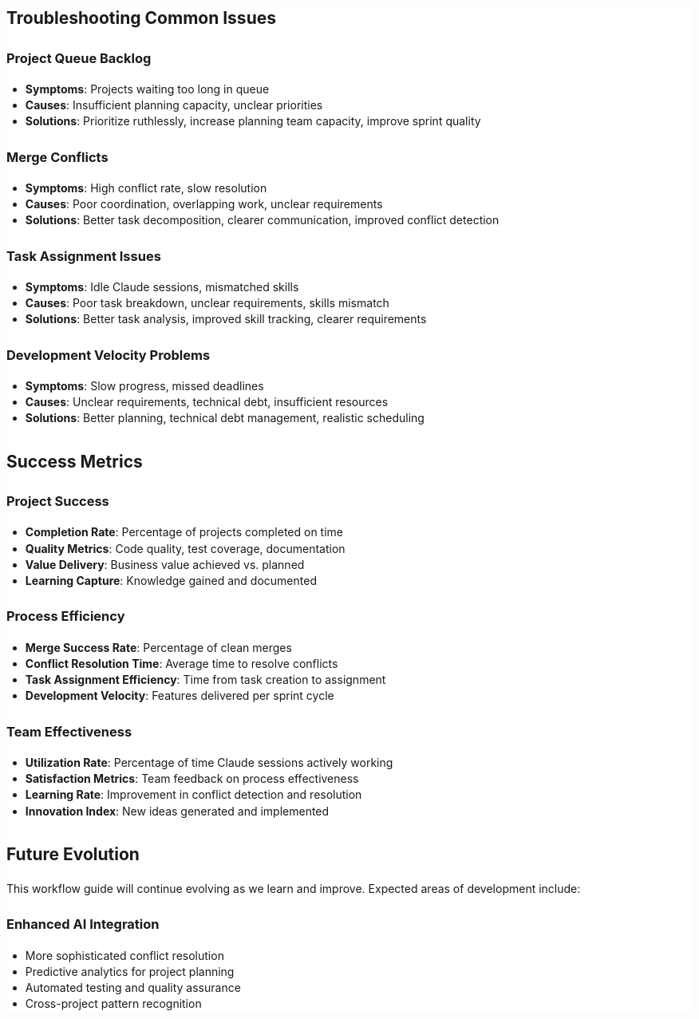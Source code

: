 ## Troubleshooting Common Issues

### Project Queue Backlog
- **Symptoms**: Projects waiting too long in queue
- **Causes**: Insufficient planning capacity, unclear priorities
- **Solutions**: Prioritize ruthlessly, increase planning team capacity, improve sprint quality

### Merge Conflicts
- **Symptoms**: High conflict rate, slow resolution
- **Causes**: Poor coordination, overlapping work, unclear requirements
- **Solutions**: Better task decomposition, clearer communication, improved conflict detection

### Task Assignment Issues
- **Symptoms**: Idle Claude sessions, mismatched skills
- **Causes**: Poor task breakdown, unclear requirements, skills mismatch
- **Solutions**: Better task analysis, improved skill tracking, clearer requirements

### Development Velocity Problems
- **Symptoms**: Slow progress, missed deadlines
- **Causes**: Unclear requirements, technical debt, insufficient resources
- **Solutions**: Better planning, technical debt management, realistic scheduling

## Success Metrics

### Project Success
- **Completion Rate**: Percentage of projects completed on time
- **Quality Metrics**: Code quality, test coverage, documentation
- **Value Delivery**: Business value achieved vs. planned
- **Learning Capture**: Knowledge gained and documented

### Process Efficiency
- **Merge Success Rate**: Percentage of clean merges
- **Conflict Resolution Time**: Average time to resolve conflicts
- **Task Assignment Efficiency**: Time from task creation to assignment
- **Development Velocity**: Features delivered per sprint cycle

### Team Effectiveness
- **Utilization Rate**: Percentage of time Claude sessions actively working
- **Satisfaction Metrics**: Team feedback on process effectiveness
- **Learning Rate**: Improvement in conflict detection and resolution
- **Innovation Index**: New ideas generated and implemented

## Future Evolution

This workflow guide will continue evolving as we learn and improve. Expected areas of development include:

### Enhanced AI Integration
- More sophisticated conflict resolution
- Predictive analytics for project planning
- Automated testing and quality assurance
- Cross-project pattern recognition
